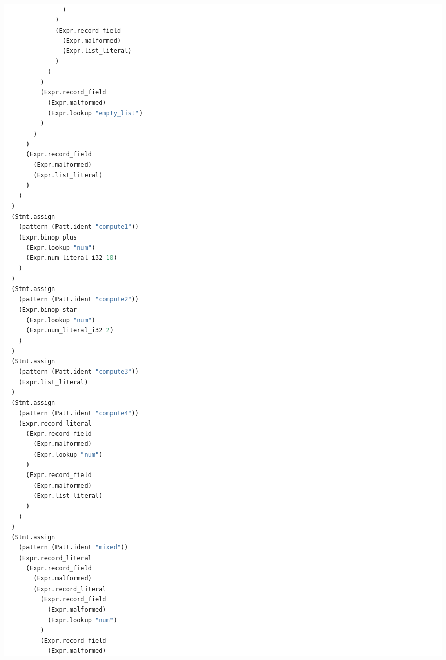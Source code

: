 ~~~clojure
                )
              )
              (Expr.record_field
                (Expr.malformed)
                (Expr.list_literal)
              )
            )
          )
          (Expr.record_field
            (Expr.malformed)
            (Expr.lookup "empty_list")
          )
        )
      )
      (Expr.record_field
        (Expr.malformed)
        (Expr.list_literal)
      )
    )
  )
  (Stmt.assign
    (pattern (Patt.ident "compute1"))
    (Expr.binop_plus
      (Expr.lookup "num")
      (Expr.num_literal_i32 10)
    )
  )
  (Stmt.assign
    (pattern (Patt.ident "compute2"))
    (Expr.binop_star
      (Expr.lookup "num")
      (Expr.num_literal_i32 2)
    )
  )
  (Stmt.assign
    (pattern (Patt.ident "compute3"))
    (Expr.list_literal)
  )
  (Stmt.assign
    (pattern (Patt.ident "compute4"))
    (Expr.record_literal
      (Expr.record_field
        (Expr.malformed)
        (Expr.lookup "num")
      )
      (Expr.record_field
        (Expr.malformed)
        (Expr.list_literal)
      )
    )
  )
  (Stmt.assign
    (pattern (Patt.ident "mixed"))
    (Expr.record_literal
      (Expr.record_field
        (Expr.malformed)
        (Expr.record_literal
          (Expr.record_field
            (Expr.malformed)
            (Expr.lookup "num")
          )
          (Expr.record_field
            (Expr.malformed)
~~~